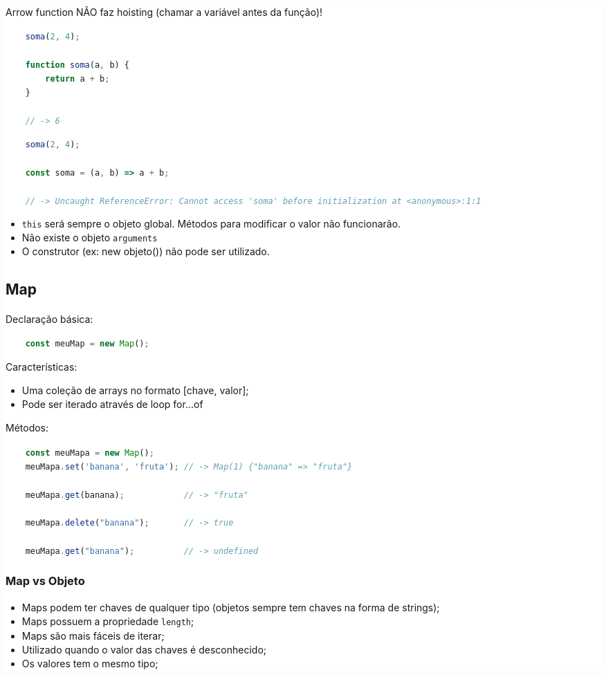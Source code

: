 Arrow function NÃO faz hoisting (chamar a variável antes da função)!

``` js
    soma(2, 4);

    function soma(a, b) {
        return a + b;
    }

    // -> 6
```

``` js
    soma(2, 4);

    const soma = (a, b) => a + b;

    // -> Uncaught ReferenceError: Cannot access 'soma' before initialization at <anonymous>:1:1
```

- `this` será sempre o objeto global. Métodos para modificar o valor não funcionarão.
- Não existe o objeto `arguments`
- O construtor (ex: new objeto()) não pode ser utilizado.

## Map

Declaração básica:

```js
    const meuMap = new Map();
```

Características:

- Uma coleção de arrays no formato [chave, valor];
- Pode ser iterado através de loop for...of

Métodos:

```js
    const meuMapa = new Map();
    meuMapa.set('banana', 'fruta'); // -> Map(1) {"banana" => "fruta"}

    meuMapa.get(banana);            // -> "fruta"

    meuMapa.delete("banana");       // -> true
    
    meuMapa.get("banana");          // -> undefined
```

### Map vs Objeto

- Maps podem ter chaves de qualquer tipo (objetos sempre tem chaves na forma de strings);
- Maps possuem a propriedade `length`;
- Maps são mais fáceis de iterar;
- Utilizado quando o valor das chaves é desconhecido;
- Os valores tem o mesmo tipo;
